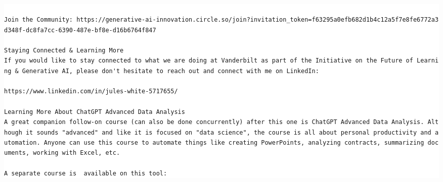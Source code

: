 ```action

Join the Community: https://generative-ai-innovation.circle.so/join?invitation_token=f63295a0efb682d1b4c12a5f7e8fe6772a3d348f-dc8fa7cc-6390-487e-bf8e-d16b6764f847

Staying Connected & Learning More
If you would like to stay connected to what we are doing at Vanderbilt as part of the Initiative on the Future of Learning & Generative AI, please don't hesitate to reach out and connect with me on LinkedIn:

https://www.linkedin.com/in/jules-white-5717655/

Learning More About ChatGPT Advanced Data Analysis
A great companion follow-on course (can also be done concurrently) after this one is ChatGPT Advanced Data Analysis. Although it sounds "advanced" and like it is focused on "data science", the course is all about personal productivity and automation. Anyone can use this course to automate things like creating PowerPoints, analyzing contracts, summarizing documents, working with Excel, etc.

A separate course is  available on this tool: 
